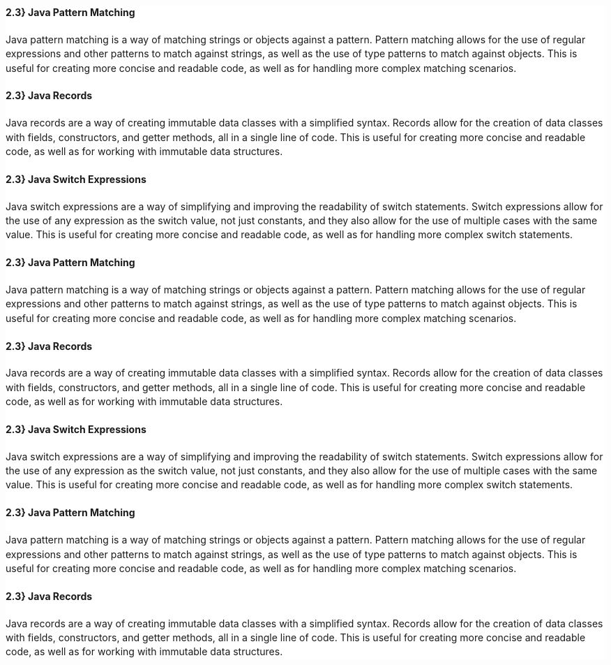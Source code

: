 #### 2.3} Java Pattern Matching

Java pattern matching is a way of matching strings or objects against a pattern. Pattern matching allows for the use of regular expressions and other patterns to match against strings, as well as the use of type patterns to match against objects. This is useful for creating more concise and readable code, as well as for handling more complex matching scenarios.

#### 2.3} Java Records

Java records are a way of creating immutable data classes with a simplified syntax. Records allow for the creation of data classes with fields, constructors, and getter methods, all in a single line of code. This is useful for creating more concise and readable code, as well as for working with immutable data structures.

#### 2.3} Java Switch Expressions

Java switch expressions are a way of simplifying and improving the readability of switch statements. Switch expressions allow for the use of any expression as the switch value, not just constants, and they also allow for the use of multiple cases with the same value. This is useful for creating more concise and readable code, as well as for handling more complex switch statements.

#### 2.3} Java Pattern Matching

Java pattern matching is a way of matching strings or objects against a pattern. Pattern matching allows for the use of regular expressions and other patterns to match against strings, as well as the use of type patterns to match against objects. This is useful for creating more concise and readable code, as well as for handling more complex matching scenarios.

#### 2.3} Java Records

Java records are a way of creating immutable data classes with a simplified syntax. Records allow for the creation of data classes with fields, constructors, and getter methods, all in a single line of code. This is useful for creating more concise and readable code, as well as for working with immutable data structures.

#### 2.3} Java Switch Expressions

Java switch expressions are a way of simplifying and improving the readability of switch statements. Switch expressions allow for the use of any expression as the switch value, not just constants, and they also allow for the use of multiple cases with the same value. This is useful for creating more concise and readable code, as well as for handling more complex switch statements.

#### 2.3} Java Pattern Matching

Java pattern matching is a way of matching strings or objects against a pattern. Pattern matching allows for the use of regular expressions and other patterns to match against strings, as well as the use of type patterns to match against objects. This is useful for creating more concise and readable code, as well as for handling more complex matching scenarios.

#### 2.3} Java Records

Java records are a way of creating immutable data classes with a simplified syntax. Records allow for the creation of data classes with fields, constructors, and getter methods, all in a single line of code. This is useful for creating more concise and readable code, as well as for working with immutable data structures.
